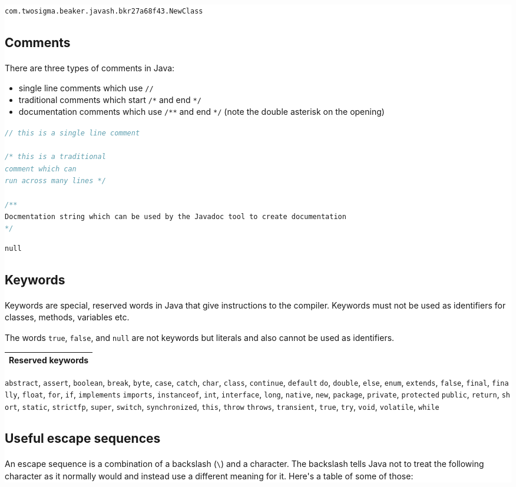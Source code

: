 


    com.twosigma.beaker.javash.bkr27a68f43.NewClass



## Comments
There are three types of comments in Java:
- single line comments which use `//`
- traditional comments which start `/*` and end `*/`
- documentation comments which use `/**` and end `*/` (note the double asterisk on the opening)


```Java
// this is a single line comment

/* this is a traditional 
comment which can
run across many lines */

/**
Docmentation string which can be used by the Javadoc tool to create documentation
*/
```




    null



## Keywords
Keywords are special, reserved words in Java that give instructions to the compiler. Keywords must not be used as identifiers for classes, methods, variables etc.

The words `true`, `false`, and `null` are not keywords but literals and also cannot be used as identifiers.

Reserved keywords|
:--|
`abstract`, `assert`, `boolean`, `break`, `byte`, `case`, `catch`, `char`, `class`, `continue`, `default`
`do`, `double`, `else`, `enum`, `extends`, `false`, `final`, `finally`, `float`, `for`, `if`, `implements`
`imports`, `instanceof`, `int`, `interface`, `long`, `native`, `new`, `package`, `private`, `protected`
`public`, `return`, `short`, `static`, `strictfp`, `super`, `switch`, `synchronized`, `this`, `throw`
`throws`, `transient`, `true`, `try`, `void`, `volatile`, `while`

## Useful escape sequences
An escape sequence is a combination of a backslash (`\`) and a character. The backslash tells Java not to treat the following character as it normally would and instead use a different meaning for it. Here's a table of some of those:
